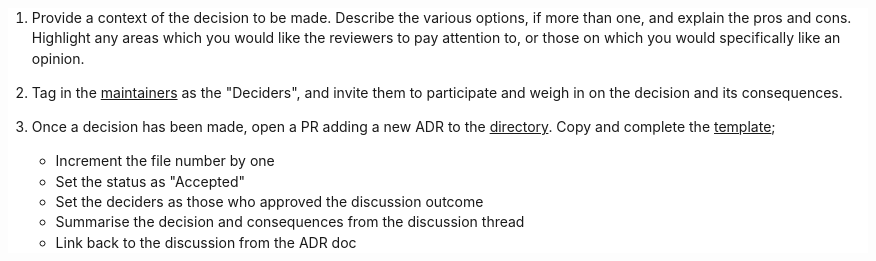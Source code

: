 1. Provide a context of the decision to be made. Describe
  the various options, if more than one, and explain the pros and cons. Highlight
  any areas which you would like the reviewers to pay attention to, or those on which
  you would specifically like an opinion.

1. Tag in the [maintainers](https://github.com/rancher-sandbox/rancher-turtles/blob/main/CODEOWNERS) as the "Deciders", and invite them to
  participate and weigh in on the decision and its consequences.

1. Once a decision has been made, open a PR adding a new ADR to the [directory](https://github.com/rancher-sandbox/rancher-turtles/blob/main/docs/adr).
  Copy and complete the [template][adr-template];
    - Increment the file number by one
    - Set the status as "Accepted"
    - Set the deciders as those who approved the discussion outcome
    - Summarise the decision and consequences from the discussion thread
    - Link back to the discussion from the ADR doc

[user-docs]: https://rancher-sandbox.github.io/rancher-turtles-docs/
[adr-template]: https://github.com/rancher-sandbox/rancher-turtles/blob/main/docs/adr/0000-template.md